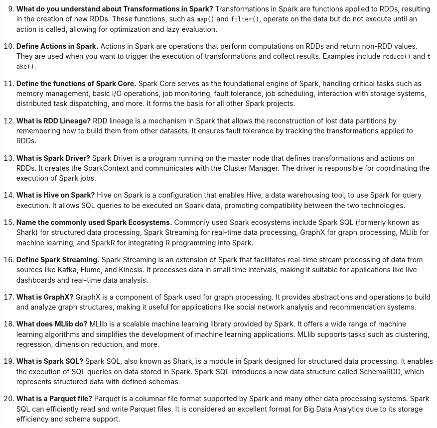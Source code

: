 9. **What do you understand about Transformations in Spark?**
   Transformations in Spark are functions applied to RDDs, resulting in the creation of new RDDs. These functions, such as `map()` and `filter()`, operate on the data but do not execute until an action is called, allowing for optimization and lazy evaluation.

10. **Define Actions in Spark.**
    Actions in Spark are operations that perform computations on RDDs and return non-RDD values. They are used when you want to trigger the execution of transformations and collect results. Examples include `reduce()` and `take()`.

11. **Define the functions of Spark Core.**
    Spark Core serves as the foundational engine of Spark, handling critical tasks such as memory management, basic I/O operations, job monitoring, fault tolerance, job scheduling, interaction with storage systems, distributed task dispatching, and more. It forms the basis for all other Spark projects.

12. **What is RDD Lineage?**
    RDD lineage is a mechanism in Spark that allows the reconstruction of lost data partitions by remembering how to build them from other datasets. It ensures fault tolerance by tracking the transformations applied to RDDs.

13. **What is Spark Driver?**
    Spark Driver is a program running on the master node that defines transformations and actions on RDDs. It creates the SparkContext and communicates with the Cluster Manager. The driver is responsible for coordinating the execution of Spark jobs.

14. **What is Hive on Spark?**
    Hive on Spark is a configuration that enables Hive, a data warehousing tool, to use Spark for query execution. It allows SQL queries to be executed on Spark data, promoting compatibility between the two technologies.

15. **Name the commonly used Spark Ecosystems.**
    Commonly used Spark ecosystems include Spark SQL (formerly known as Shark) for structured data processing, Spark Streaming for real-time data processing, GraphX for graph processing, MLlib for machine learning, and SparkR for integrating R programming into Spark.

16. **Define Spark Streaming.**
    Spark Streaming is an extension of Spark that facilitates real-time stream processing of data from sources like Kafka, Flume, and Kinesis. It processes data in small time intervals, making it suitable for applications like live dashboards and real-time data analysis.

17. **What is GraphX?**
    GraphX is a component of Spark used for graph processing. It provides abstractions and operations to build and analyze graph structures, making it useful for applications like social network analysis and recommendation systems.

18. **What does MLlib do?**
    MLlib is a scalable machine learning library provided by Spark. It offers a wide range of machine learning algorithms and simplifies the development of machine learning applications. MLlib supports tasks such as clustering, regression, dimension reduction, and more.

19. **What is Spark SQL?**
    Spark SQL, also known as Shark, is a module in Spark designed for structured data processing. It enables the execution of SQL queries on data stored in Spark. Spark SQL introduces a new data structure called SchemaRDD, which represents structured data with defined schemas.

20. **What is a Parquet file?**
    Parquet is a columnar file format supported by Spark and many other data processing systems. Spark SQL can efficiently read and write Parquet files. It is considered an excellent format for Big Data Analytics due to its storage efficiency and schema support.
